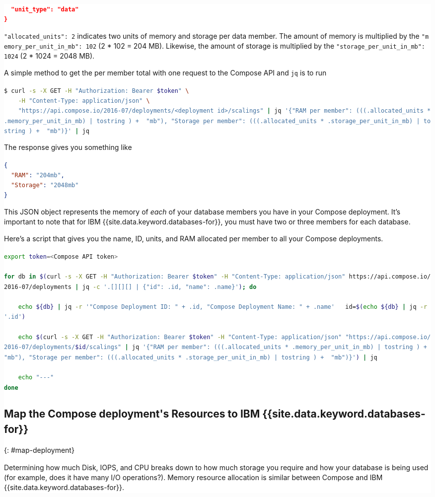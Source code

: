 ```json
  "unit_type": "data" 
} 
```

`"allocated_units": 2` indicates two units of memory and storage per data member. The amount of memory is multiplied by the `"memory_per_unit_in_mb": 102` (2 * 102 = 204 MB). Likewise, the amount of storage is multiplied by the `"storage_per_unit_in_mb": 1024` (2 * 1024 = 2048 MB).
 
A simple method to get the per member total with one request to the Compose API and `jq` is to run
```sh
$ curl -s -X GET -H "Authorization: Bearer $token" \
    -H "Content-Type: application/json" \ 
    "https://api.compose.io/2016-07/deployments/<deployment id>/scalings" | jq '{"RAM per member": (((.allocated_units * .memory_per_unit_in_mb) | tostring ) +  "mb"), "Storage per member": (((.allocated_units * .storage_per_unit_in_mb) | tostring ) +  "mb")}' | jq 
```

The response gives you something like
```json
{ 
  "RAM": "204mb", 
  "Storage": "2048mb" 
} 
```
This JSON object represents the memory of *each* of your database members you have in your Compose deployment. It’s important to note that for IBM {{site.data.keyword.databases-for}}, you must have two or three members for each database.  

Here’s a script that gives you the name, ID, units, and RAM allocated per member to all your Compose deployments.
```sh
export token=<Compose API token> 

for db in $(curl -s -X GET -H "Authorization: Bearer $token" -H "Content-Type: application/json" https://api.compose.io/2016-07/deployments | jq -c '.[][][] | {"id": .id, "name": .name}'); do

    echo ${db} | jq -r '"Compose Deployment ID: " + .id, "Compose Deployment Name: " + .name'   id=$(echo ${db} | jq -r '.id') 

    echo $(curl -s -X GET -H "Authorization: Bearer $token" -H "Content-Type: application/json" "https://api.compose.io/2016-07/deployments/$id/scalings" | jq '{"RAM per member": (((.allocated_units * .memory_per_unit_in_mb) | tostring ) +  "mb"), "Storage per member": (((.allocated_units * .storage_per_unit_in_mb) | tostring ) +  "mb")}') | jq 
 
    echo "---" 
done
```

## Map the Compose deployment's Resources to IBM {{site.data.keyword.databases-for}}
{: #map-deployment} 

Determining how much Disk, IOPS, and CPU breaks down to how much storage you require and how your database is being used (for example, does it have many I/O operations?). Memory resource allocation is similar between Compose and IBM {{site.data.keyword.databases-for}}.
